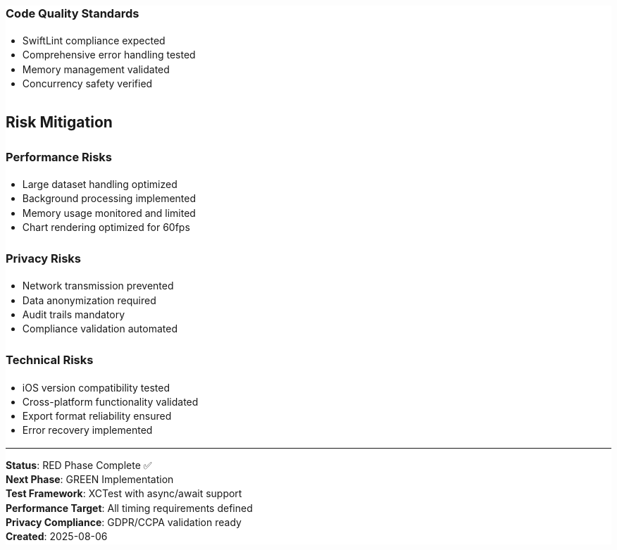 ### Code Quality Standards
- SwiftLint compliance expected
- Comprehensive error handling tested
- Memory management validated
- Concurrency safety verified

## Risk Mitigation

### Performance Risks
- Large dataset handling optimized
- Background processing implemented
- Memory usage monitored and limited
- Chart rendering optimized for 60fps

### Privacy Risks  
- Network transmission prevented
- Data anonymization required
- Audit trails mandatory
- Compliance validation automated

### Technical Risks
- iOS version compatibility tested
- Cross-platform functionality validated
- Export format reliability ensured
- Error recovery implemented

---

**Status**: RED Phase Complete ✅  
**Next Phase**: GREEN Implementation  
**Test Framework**: XCTest with async/await support  
**Performance Target**: All timing requirements defined  
**Privacy Compliance**: GDPR/CCPA validation ready  
**Created**: 2025-08-06